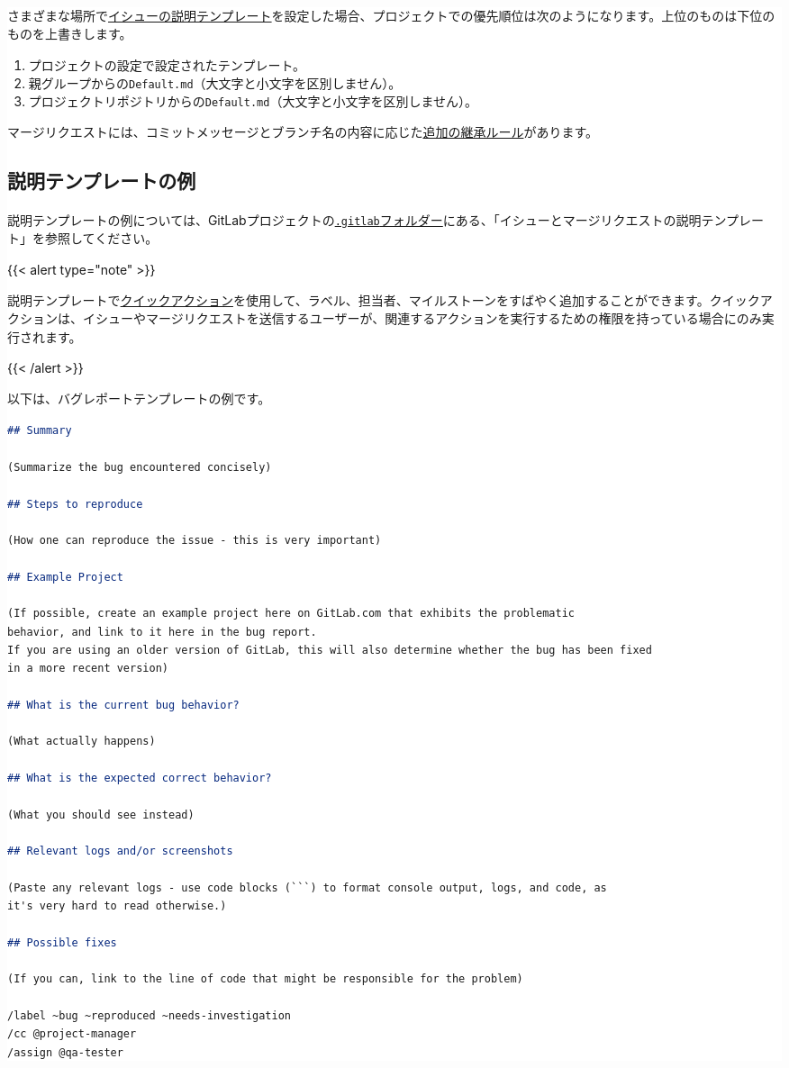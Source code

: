 さまざまな場所で[イシューの説明テンプレート](#set-a-default-template-for-merge-requests-and-issues)を設定した場合、プロジェクトでの優先順位は次のようになります。上位のものは下位のものを上書きします。

1. プロジェクトの設定で設定されたテンプレート。
1. 親グループからの`Default.md`（大文字と小文字を区別しません）。
1. プロジェクトリポジトリからの`Default.md`（大文字と小文字を区別しません）。

マージリクエストには、コミットメッセージとブランチ名の内容に応じた[追加の継承ルール](merge_requests/creating_merge_requests.md)があります。

## 説明テンプレートの例

説明テンプレートの例については、GitLabプロジェクトの[`.gitlab`フォルダー](https://gitlab.com/gitlab-org/gitlab/-/tree/master/.gitlab)にある、「イシューとマージリクエストの説明テンプレート」を参照してください。

{{< alert type="note" >}}

説明テンプレートで[クイックアクション](quick_actions.md)を使用して、ラベル、担当者、マイルストーンをすばやく追加することができます。クイックアクションは、イシューやマージリクエストを送信するユーザーが、関連するアクションを実行するための権限を持っている場合にのみ実行されます。

{{< /alert >}}

以下は、バグレポートテンプレートの例です。

```markdown
## Summary

(Summarize the bug encountered concisely)

## Steps to reproduce

(How one can reproduce the issue - this is very important)

## Example Project

(If possible, create an example project here on GitLab.com that exhibits the problematic
behavior, and link to it here in the bug report.
If you are using an older version of GitLab, this will also determine whether the bug has been fixed
in a more recent version)

## What is the current bug behavior?

(What actually happens)

## What is the expected correct behavior?

(What you should see instead)

## Relevant logs and/or screenshots

(Paste any relevant logs - use code blocks (```) to format console output, logs, and code, as
it's very hard to read otherwise.)

## Possible fixes

(If you can, link to the line of code that might be responsible for the problem)

/label ~bug ~reproduced ~needs-investigation
/cc @project-manager
/assign @qa-tester
```
